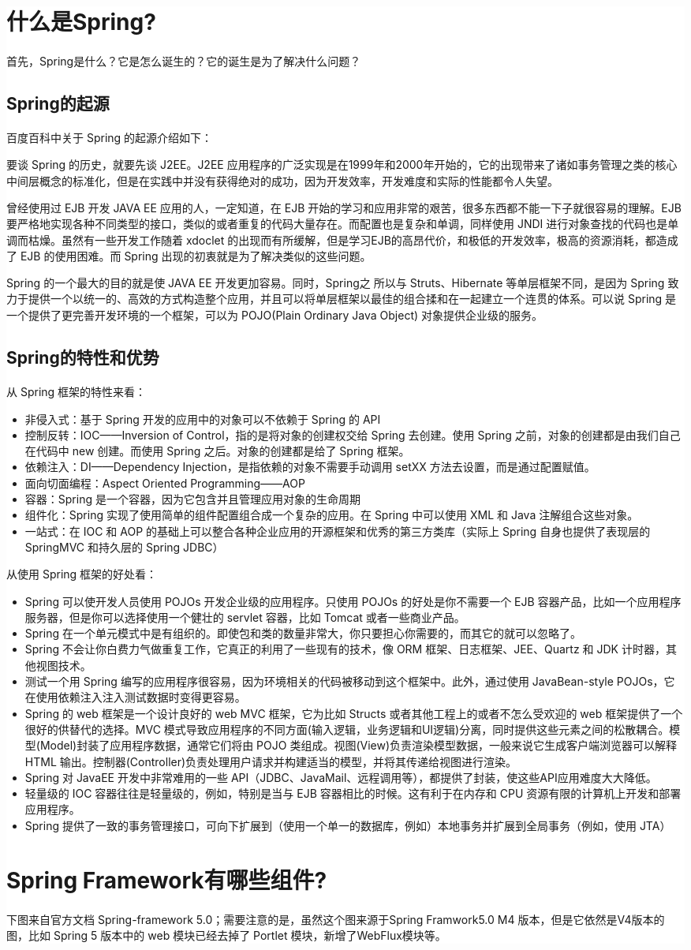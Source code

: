 



# 什么是Spring?
首先，Spring是什么？它是怎么诞生的？它的诞生是为了解决什么问题？
## Spring的起源
百度百科中关于 Spring 的起源介绍如下：

要谈 Spring 的历史，就要先谈 J2EE。J2EE 应用程序的广泛实现是在1999年和2000年开始的，它的出现带来了诸如事务管理之类的核心中间层概念的标准化，但是在实践中并没有获得绝对的成功，因为开发效率，开发难度和实际的性能都令人失望。

曾经使用过 EJB 开发 JAVA EE 应用的人，一定知道，在 EJB 开始的学习和应用非常的艰苦，很多东西都不能一下子就很容易的理解。EJB 要严格地实现各种不同类型的接口，类似的或者重复的代码大量存在。而配置也是复杂和单调，同样使用 JNDI 进行对象查找的代码也是单调而枯燥。虽然有一些开发工作随着 xdoclet 的出现而有所缓解，但是学习EJB的高昂代价，和极低的开发效率，极高的资源消耗，都造成了 EJB 的使用困难。而 Spring 出现的初衷就是为了解决类似的这些问题。

Spring 的一个最大的目的就是使 JAVA EE 开发更加容易。同时，Spring之 所以与 Struts、Hibernate 等单层框架不同，是因为 Spring 致力于提供一个以统一的、高效的方式构造整个应用，并且可以将单层框架以最佳的组合揉和在一起建立一个连贯的体系。可以说 Spring 是一个提供了更完善开发环境的一个框架，可以为 POJO(Plain Ordinary Java Object) 对象提供企业级的服务。
## Spring的特性和优势
从 Spring 框架的特性来看：
* 非侵入式：基于 Spring 开发的应用中的对象可以不依赖于 Spring 的 API
* 控制反转：IOC——Inversion of Control，指的是将对象的创建权交给 Spring 去创建。使用 Spring 之前，对象的创建都是由我们自己在代码中 new 创建。而使用 Spring 之后。对象的创建都是给了 Spring 框架。
* 依赖注入：DI——Dependency Injection，是指依赖的对象不需要手动调用 setXX 方法去设置，而是通过配置赋值。
* 面向切面编程：Aspect Oriented Programming——AOP
* 容器：Spring 是一个容器，因为它包含并且管理应用对象的生命周期
* 组件化：Spring 实现了使用简单的组件配置组合成一个复杂的应用。在 Spring 中可以使用 XML 和 Java 注解组合这些对象。
* 一站式：在 IOC 和 AOP 的基础上可以整合各种企业应用的开源框架和优秀的第三方类库（实际上 Spring 自身也提供了表现层的 SpringMVC 和持久层的 Spring JDBC）

从使用 Spring 框架的好处看：
* Spring 可以使开发人员使用 POJOs 开发企业级的应用程序。只使用 POJOs 的好处是你不需要一个 EJB 容器产品，比如一个应用程序服务器，但是你可以选择使用一个健壮的 servlet 容器，比如 Tomcat 或者一些商业产品。
* Spring 在一个单元模式中是有组织的。即使包和类的数量非常大，你只要担心你需要的，而其它的就可以忽略了。
* Spring 不会让你白费力气做重复工作，它真正的利用了一些现有的技术，像 ORM 框架、日志框架、JEE、Quartz 和 JDK 计时器，其他视图技术。
* 测试一个用 Spring 编写的应用程序很容易，因为环境相关的代码被移动到这个框架中。此外，通过使用 JavaBean-style POJOs，它在使用依赖注入注入测试数据时变得更容易。
* Spring 的 web 框架是一个设计良好的 web MVC 框架，它为比如 Structs 或者其他工程上的或者不怎么受欢迎的 web 框架提供了一个很好的供替代的选择。MVC 模式导致应用程序的不同方面(输入逻辑，业务逻辑和UI逻辑)分离，同时提供这些元素之间的松散耦合。模型(Model)封装了应用程序数据，通常它们将由 POJO 类组成。视图(View)负责渲染模型数据，一般来说它生成客户端浏览器可以解释 HTML 输出。控制器(Controller)负责处理用户请求并构建适当的模型，并将其传递给视图进行渲染。
* Spring 对 JavaEE 开发中非常难用的一些 API（JDBC、JavaMail、远程调用等），都提供了封装，使这些API应用难度大大降低。
* 轻量级的 IOC 容器往往是轻量级的，例如，特别是当与 EJB 容器相比的时候。这有利于在内存和 CPU 资源有限的计算机上开发和部署应用程序。
* Spring 提供了一致的事务管理接口，可向下扩展到（使用一个单一的数据库，例如）本地事务并扩展到全局事务（例如，使用 JTA）

# Spring Framework有哪些组件?
下图来自官方文档 Spring-framework 5.0；需要注意的是，虽然这个图来源于Spring Framwork5.0 M4 版本，但是它依然是V4版本的图，比如 Spring 5 版本中的 web 模块已经去掉了 Portlet 模块，新增了WebFlux模块等。
